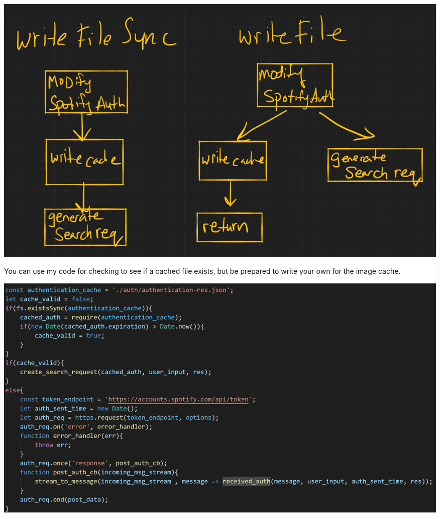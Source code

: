    ![wfsvswf](wfsvswf.PNG)
   
   
   
   You can use my code for checking to see if a cached file exists, but be prepared to write your own for the image cache.


![cache2](cache2.PNG)
